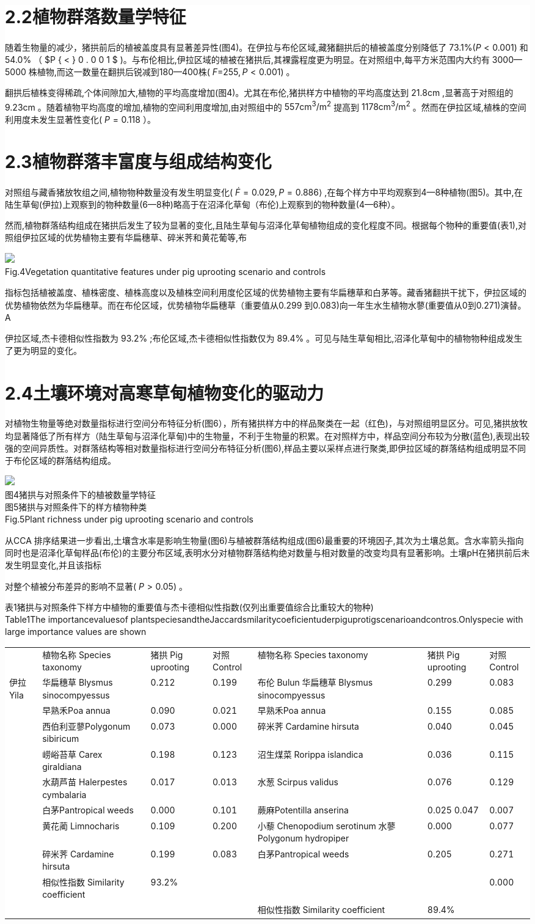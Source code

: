 # 2.2植物群落数量学特征

随着生物量的减少，猪拱前后的植被盖度具有显著差异性(图4)。在伊拉与布伦区域,藏猪翻拱后的植被盖度分别降低了 $7 3 . 1 \% ( P { < } 0 . 0 0 1 )$ 和 $5 4 . 0 \%$ （ $P { < } 0 . 0 0 1 \$ )。与布伦相比,伊拉区域的植被在猪拱后,其裸露程度更为明显。在对照组中,每平方米范围内大约有 3000—5000 株植物,而这一数量在翻拱后锐减到180—400株( $F \mathrm { = } 2 5 5 , P { < } 0 . 0 0 1 )$ 。

翻拱后植株变得稀疏,个体间隙加大,植物的平均高度增加(图4)。尤其在布伦,猪拱样方中植物的平均高度达到 $2 1 . 8 \mathrm { { c m } }$ ,显著高于对照组的 $9 . 2 3 \mathrm { c m }$ 。随着植物平均高度的增加,植物的空间利用度增加,由对照组中的 $5 5 7 \mathrm { c m } ^ { 3 } / \mathrm { m } ^ { 2 }$ 提高到 $1 1 7 8 \mathrm { c m } ^ { 3 } / \mathrm { m } ^ { 2 }$ 。然而在伊拉区域,植株的空间利用度未发生显著性变化( $\scriptstyle P = 0 . 1 1 8$ ）。

# 2.3植物群落丰富度与组成结构变化

对照组与藏香猪放牧组之间,植物物种数量没有发生明显变化( $\dot { F } = 0 . 0 2 9 , P = 0 . 8 8 6 \rangle$ ,在每个样方中平均观察到4—8种植物(图5)。其中,在陆生草甸(伊拉)上观察到的物种数量(6—8种)略高于在沼泽化草甸（布伦)上观察到的物种数量(4—6种）。

然而,植物群落结构组成在猪拱后发生了较为显著的变化,且陆生草甸与沼泽化草甸植物组成的变化程度不同。根据每个物种的重要值(表1),对照组伊拉区域的优势植物主要有华扁穗草、碎米荠和黄花葡等,布

![](images/d462c15fc6c62ebdfce5ad64032e491702fb8c183981bb9ab70e6b419d0215bc.jpg)  
Fig.4Vegetation quantitative features under pig uprooting scenario and controls

指标包括植被盖度、植株密度、植株高度以及植株空间利用度伦区域的优势植物主要有华扁穗草和白茅等。藏香猪翻拱干扰下，伊拉区域的优势植物依然为华扁穗草。而在布伦区域，优势植物华扁穗草（重要值从0.299 到0.083)向一年生水生植物水蓼(重要值从0到0.271)演替。 A

伊拉区域,杰卡德相似性指数为 $9 3 . 2 \%$ ;布伦区域,杰卡德相似性指数仅为 $8 9 . 4 \%$ 。可见与陆生草甸相比,沼泽化草甸中的植物物种组成发生了更为明显的变化。

# 2.4土壤环境对高寒草甸植物变化的驱动力

对植物生物量等绝对数量指标进行空间分布特征分析(图6），所有猪拱样方中的样品聚类在一起（红色)，与对照组明显区分。可见,猪拱放牧均显著降低了所有样方（陆生草甸与沼泽化草甸)中的生物量，不利于生物量的积累。在对照样方中，样品空间分布较为分散(蓝色),表现出较强的空间异质性。对群落结构等相对数量指标进行空间分布特征分析(图6),样品主要以采样点进行聚类,即伊拉区域的群落结构组成明显不同于布伦区域的群落结构组成。

![](images/c44e637f32ba8c133e657c180fcaf79e4095c02b096aa9ef4c41399a7f103b53.jpg)  
图4猪拱与对照条件下的植被数量学特征  
图5猪拱与对照条件下的样方植物种类  
Fig.5Plant richness under pig uprooting scenario and controls

从CCA 排序结果进一步看出,土壤含水率是影响生物量(图6)与植被群落结构组成(图6)最重要的环境因子,其次为土壤总氮。含水率箭头指向同时也是沼泽化草甸样品(布伦)的主要分布区域,表明水分对植物群落结构绝对数量与相对数量的改变均具有显著影响。土壤pH在猪拱前后未发生明显变化,并且该指标

对整个植被分布差异的影响不显著( $P { > } 0 . 0 5 )$ 。

表1猪拱与对照条件下样方中植物的重要值与杰卡德相似性指数(仅列出重要值综合比重较大的物种)  
Table1The importancevaluesof plantspeciesandtheJaccardsmilaritycoeficientuderpiguprotigscenarioandcontros.Onlyspecie with large importance values are shown   

<html><body><table><tr><td></td><td>植物名称 Species taxonomy</td><td>猪拱 Pig uprooting</td><td>对照 Control</td><td>植物名称 Species taxonomy</td><td>猪拱 Pig uprooting</td><td>对照 Control</td></tr><tr><td rowspan="10">伊拉Yila</td><td>华扁穗草 Blysmus sinocompyessus</td><td>0.212</td><td>0.199</td><td>布伦 Bulun 华扁穗草 Blysmus sinocompyessus</td><td>0.299</td><td>0.083</td></tr><tr><td>早熟禾Poa annua</td><td>0.090</td><td>0.021</td><td>早熟禾Poa annua</td><td>0.155</td><td>0.085</td></tr><tr><td>西伯利亚蓼Polygonum sibiricum</td><td>0.073</td><td>0.000</td><td>碎米荠 Cardamine hirsuta</td><td>0.040</td><td>0.045</td></tr><tr><td>崂峪苔草 Carex giraldiana</td><td>0.198</td><td>0.123</td><td>沼生煤菜 Rorippa islandica</td><td>0.036</td><td>0.115</td></tr><tr><td>水葫芦苗 Halerpestes cymbalaria</td><td>0.017</td><td>0.013</td><td>水葱 Scirpus validus</td><td>0.076</td><td>0.129</td></tr><tr><td>白茅Pantropical weeds</td><td>0.000</td><td>0.101</td><td>蕨麻Potentilla anserina</td><td>0.025 0.047</td><td>0.007</td></tr><tr><td>黄花蔺 Limnocharis</td><td>0.109</td><td>0.200</td><td>小藜 Chenopodium serotinum 水蓼Polygonum hydropiper</td><td>0.000</td><td>0.077</td></tr><tr><td>碎米荠 Cardamine hirsuta</td><td>0.199</td><td>0.083</td><td>白茅Pantropical weeds</td><td>0.205</td><td>0.271</td></tr><tr><td>相似性指数 Similarity coefficient</td><td>93.2%</td><td></td><td></td><td></td><td>0.000</td></tr><tr><td></td><td></td><td></td><td>相似性指数 Similarity coefficient</td><td>89.4%</td><td></td></tr></table></body></html>
